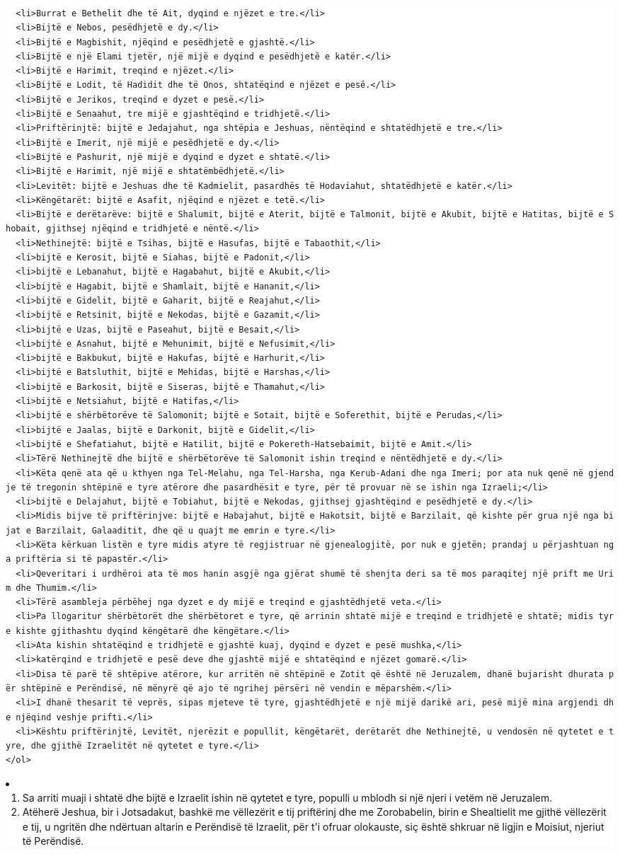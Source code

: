       <li>Burrat e Bethelit dhe të Ait, dyqind e njëzet e tre.</li>
      <li>Bijtë e Nebos, pesëdhjetë e dy.</li>
      <li>Bijtë e Magbishit, njëqind e pesëdhjetë e gjashtë.</li>
      <li>Bijtë e një Elami tjetër, një mijë e dyqind e pesëdhjetë e katër.</li>
      <li>Bijtë e Harimit, treqind e njëzet.</li>
      <li>Bijtë e Lodit, të Hadidit dhe të Onos, shtatëqind e njëzet e pesë.</li>
      <li>Bijtë e Jerikos, treqind e dyzet e pesë.</li>
      <li>Bijtë e Senaahut, tre mijë e gjashtëqind e tridhjetë.</li>
      <li>Priftërinjtë: bijtë e Jedajahut, nga shtëpia e Jeshuas, nëntëqind e shtatëdhjetë e tre.</li>
      <li>Bijtë e Imerit, një mijë e pesëdhjetë e dy.</li>
      <li>Bijtë e Pashurit, një mijë e dyqind e dyzet e shtatë.</li>
      <li>Bijtë e Harimit, një mijë e shtatëmbëdhjetë.</li>
      <li>Levitët: bijtë e Jeshuas dhe të Kadmielit, pasardhës të Hodaviahut, shtatëdhjetë e katër.</li>
      <li>Këngëtarët: bijtë e Asafit, njëqind e njëzet e tetë.</li>
      <li>Bijtë e derëtarëve: bijtë e Shalumit, bijtë e Aterit, bijtë e Talmonit, bijtë e Akubit, bijtë e Hatitas, bijtë e Shobait, gjithsej njëqind e tridhjetë e nëntë.</li>
      <li>Nethinejtë: bijtë e Tsihas, bijtë e Hasufas, bijtë e Tabaothit,</li>
      <li>bijtë e Kerosit, bijtë e Siahas, bijtë e Padonit,</li>
      <li>bijtë e Lebanahut, bijtë e Hagabahut, bijtë e Akubit,</li>
      <li>bijtë e Hagabit, bijtë e Shamlait, bijtë e Hananit,</li>
      <li>bijtë e Gidelit, bijtë e Gaharit, bijtë e Reajahut,</li>
      <li>bijtë e Retsinit, bijtë e Nekodas, bijtë e Gazamit,</li>
      <li>bijtë e Uzas, bijtë e Paseahut, bijtë e Besait,</li>
      <li>bijtë e Asnahut, bijtë e Mehunimit, bijtë e Nefusimit,</li>
      <li>bijtë e Bakbukut, bijtë e Hakufas, bijtë e Harhurit,</li>
      <li>bijtë e Batsluthit, bijtë e Mehidas, bijtë e Harshas,</li>
      <li>bijtë e Barkosit, bijtë e Siseras, bijtë e Thamahut,</li>
      <li>bijtë e Netsiahut, bijtë e Hatifas,</li>
      <li>bijtë e shërbëtorëve të Salomonit; bijtë e Sotait, bijtë e Soferethit, bijtë e Perudas,</li>
      <li>bijtë e Jaalas, bijtë e Darkonit, bijtë e Gidelit,</li>
      <li>bijtë e Shefatiahut, bijtë e Hatilit, bijtë e Pokereth-Hatsebaimit, bijtë e Amit.</li>
      <li>Tërë Nethinejtë dhe bijtë e shërbëtorëve të Salomonit ishin treqind e nëntëdhjetë e dy.</li>
      <li>Këta qenë ata që u kthyen nga Tel-Melahu, nga Tel-Harsha, nga Kerub-Adani dhe nga Imeri; por ata nuk qenë në gjendje të tregonin shtëpinë e tyre atërore dhe pasardhësit e tyre, për të provuar në se ishin nga Izraeli;</li>
      <li>bijtë e Delajahut, bijtë e Tobiahut, bijtë e Nekodas, gjithsej gjashtëqind e pesëdhjetë e dy.</li>
      <li>Midis bijve të priftërinjve: bijtë e Habajahut, bijtë e Hakotsit, bijtë e Barzilait, që kishte për grua një nga bijat e Barzilait, Galaaditit, dhe që u quajt me emrin e tyre.</li>
      <li>Këta kërkuan listën e tyre midis atyre të regjistruar në gjenealogjitë, por nuk e gjetën; prandaj u përjashtuan nga priftëria si të papastër.</li>
      <li>Qeveritari i urdhëroi ata të mos hanin asgjë nga gjërat shumë të shenjta deri sa të mos paraqitej një prift me Urim dhe Thumim.</li>
      <li>Tërë asambleja përbëhej nga dyzet e dy mijë e treqind e gjashtëdhjetë veta.</li>
      <li>Pa llogaritur shërbëtorët dhe shërbëtoret e tyre, që arrinin shtatë mijë e treqind e tridhjetë e shtatë; midis tyre kishte gjithashtu dyqind këngëtarë dhe këngëtare.</li>
      <li>Ata kishin shtatëqind e tridhjetë e gjashtë kuaj, dyqind e dyzet e pesë mushka,</li>
      <li>katërqind e tridhjetë e pesë deve dhe gjashtë mijë e shtatëqind e njëzet gomarë.</li>
      <li>Disa të parë të shtëpive atërore, kur arritën në shtëpinë e Zotit që është në Jeruzalem, dhanë bujarisht dhurata për shtëpinë e Perëndisë, në mënyrë që ajo të ngrihej përsëri në vendin e mëparshëm.</li>
      <li>I dhanë thesarit të veprës, sipas mjeteve të tyre, gjashtëdhjetë e një mijë darikë ari, pesë mijë mina argjendi dhe njëqind veshje prifti.</li>
      <li>Kështu priftërinjtë, Levitët, njerëzit e popullit, këngëtarët, derëtarët dhe Nethinejtë, u vendosën në qytetet e tyre, dhe gjithë Izraelitët në qytetet e tyre.</li>
    </ol>
  </li>
  <li>
    <ol>
      <li>Sa arriti muaji i shtatë dhe bijtë e Izraelit ishin në qytetet e tyre, populli u mblodh si një njeri i vetëm në Jeruzalem.</li>
      <li>Atëherë Jeshua, bir i Jotsadakut, bashkë me vëllezërit e tij priftërinj dhe me Zorobabelin, birin e Shealtielit me gjithë vëllezërit e tij, u ngritën dhe ndërtuan altarin e Perëndisë të Izraelit, për  t'i ofruar olokauste, siç është shkruar në  ligjin e Moisiut, njeriut të Perëndisë.</li>
